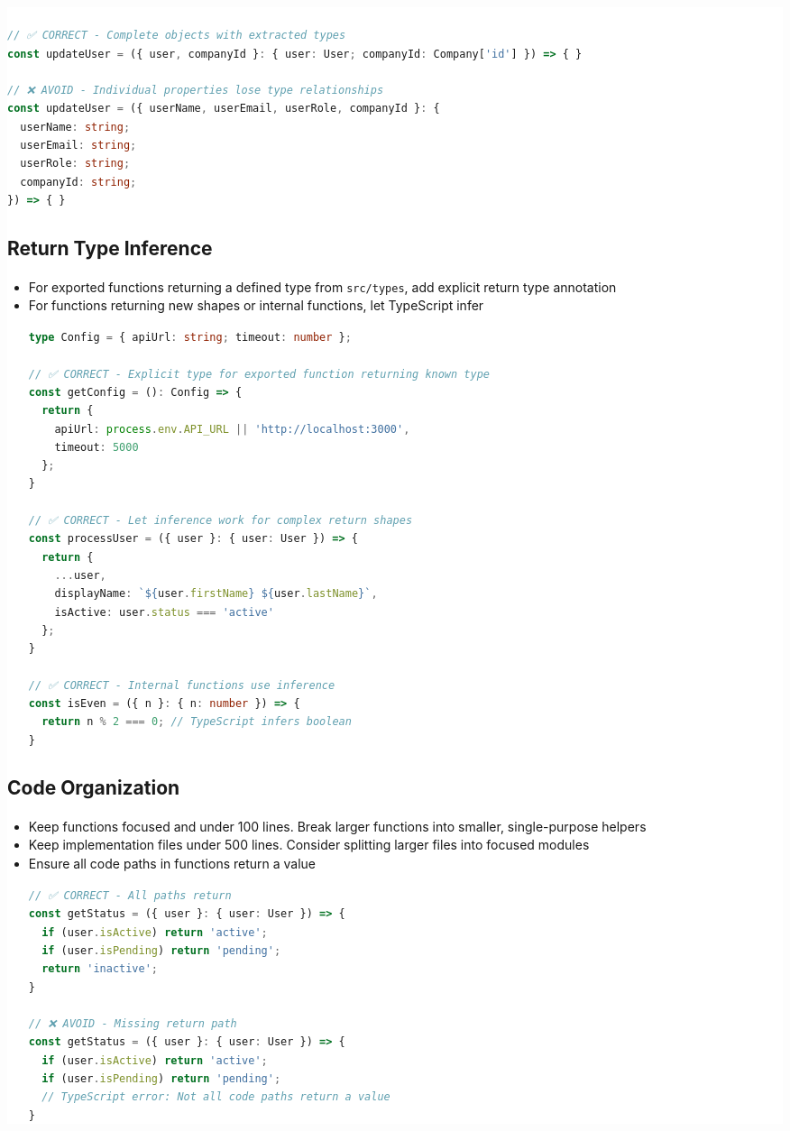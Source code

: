   ```typescript
  
  // ✅ CORRECT - Complete objects with extracted types
  const updateUser = ({ user, companyId }: { user: User; companyId: Company['id'] }) => { }
  
  // ❌ AVOID - Individual properties lose type relationships
  const updateUser = ({ userName, userEmail, userRole, companyId }: {
    userName: string;
    userEmail: string;
    userRole: string;
    companyId: string;
  }) => { }
  ```

## Return Type Inference

- For exported functions returning a defined type from `src/types`, add explicit return type annotation
- For functions returning new shapes or internal functions, let TypeScript infer
  ```typescript
  type Config = { apiUrl: string; timeout: number };
  
  // ✅ CORRECT - Explicit type for exported function returning known type
  const getConfig = (): Config => {
    return {
      apiUrl: process.env.API_URL || 'http://localhost:3000',
      timeout: 5000
    };
  }
  
  // ✅ CORRECT - Let inference work for complex return shapes
  const processUser = ({ user }: { user: User }) => {
    return {
      ...user,
      displayName: `${user.firstName} ${user.lastName}`,
      isActive: user.status === 'active'
    };
  }
  
  // ✅ CORRECT - Internal functions use inference
  const isEven = ({ n }: { n: number }) => {
    return n % 2 === 0; // TypeScript infers boolean
  }
  ```

## Code Organization
- Keep functions focused and under 100 lines. Break larger functions into smaller, single-purpose helpers
- Keep implementation files under 500 lines. Consider splitting larger files into focused modules
- Ensure all code paths in functions return a value
  ```typescript
  // ✅ CORRECT - All paths return
  const getStatus = ({ user }: { user: User }) => {
    if (user.isActive) return 'active';
    if (user.isPending) return 'pending';
    return 'inactive';
  }
  
  // ❌ AVOID - Missing return path
  const getStatus = ({ user }: { user: User }) => {
    if (user.isActive) return 'active';
    if (user.isPending) return 'pending';
    // TypeScript error: Not all code paths return a value
  }
  ```